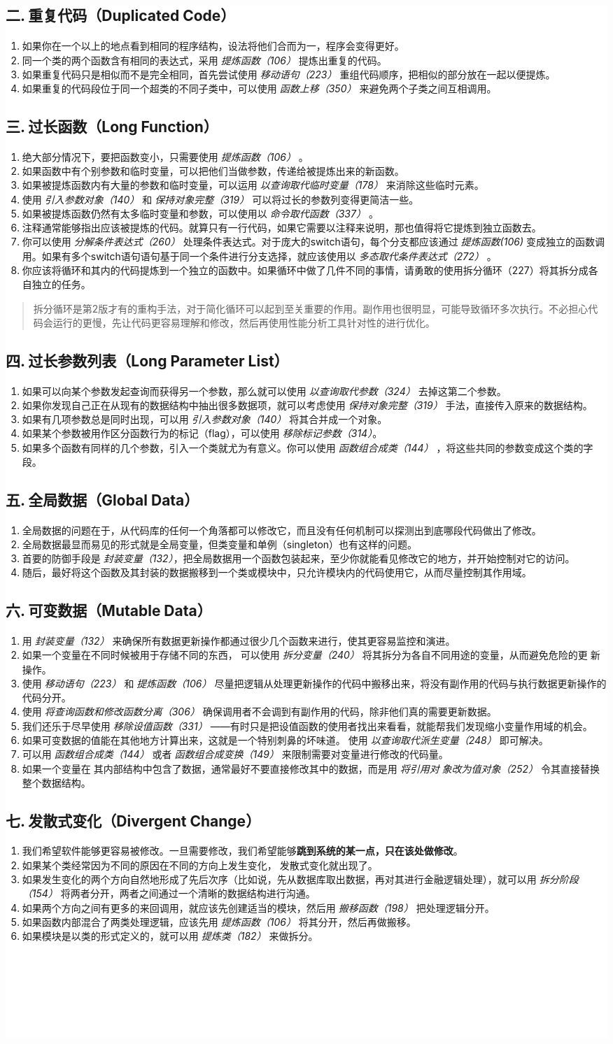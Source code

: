 ## 二. 重复代码（Duplicated Code）
1. 如果你在一个以上的地点看到相同的程序结构，设法将他们合而为一，程序会变得更好。
2. 同一个类的两个函数含有相同的表达式，采用 *提炼函数（106）* 提炼出重复的代码。
3. 如果重复代码只是相似而不是完全相同，首先尝试使用 *移动语句（223）* 重组代码顺序，把相似的部分放在一起以便提炼。
4. 如果重复的代码段位于同一个超类的不同子类中，可以使用 *函数上移（350）* 来避免两个子类之间互相调用。
## 三. 过长函数（Long Function）
1. 绝大部分情况下，要把函数变小，只需要使用 *提炼函数（106）* 。
2. 如果函数中有个别参数和临时变量，可以把他们当做参数，传递给被提炼出来的新函数。
3. 如果被提炼函数内有大量的参数和临时变量，可以运用 *以查询取代临时变量（178）* 来消除这些临时元素。
4. 使用 *引入参数对象（140）* 和 *保持对象完整（319）* 可以将过长的参数列变得更简洁一些。
5. 如果被提炼函数仍然有太多临时变量和参数，可以使用以 *命令取代函数（337）* 。
6. 注释通常能够指出应该被提炼的代码。就算只有一行代码，如果它需要以注释来说明，那也值得将它提炼到独立函数去。 
7. 你可以使用 *分解条件表达式（260）* 处理条件表达式。对于庞大的switch语句，每个分支都应该通过 *提炼函数(106)* 变成独立的函数调用。如果有多个switch语句语句基于同一个条件进行分支选择，就应该使用以 *多态取代条件表达式（272）* 。
8. 你应该将循环和其内的代码提炼到一个独立的函数中。如果循环中做了几件不同的事情，请勇敢的使用拆分循环（227）将其拆分成各自独立的任务。
> 拆分循环是第2版才有的重构手法，对于简化循环可以起到至关重要的作用。副作用也很明显，可能导致循环多次执行。不必担心代码会运行的更慢，先让代码更容易理解和修改，然后再使用性能分析工具针对性的进行优化。
## 四. 过长参数列表（Long Parameter List）
1. 如果可以向某个参数发起查询而获得另一个参数，那么就可以使用 *以查询取代参数（324）* 去掉这第二个参数。
2. 如果你发现自己正在从现有的数据结构中抽出很多数据项，就可以考虑使用 *保持对象完整（319）* 手法，直接传入原来的数据结构。
3. 如果有几项参数总是同时出现，可以用 *引入参数对象（140）* 将其合并成一个对象。
4. 如果某个参数被用作区分函数行为的标记（flag），可以使用 *移除标记参数（314）*。
5. 如果多个函数有同样的几个参数，引入一个类就尤为有意义。你可以使用 *函数组合成类（144）* ，将这些共同的参数变成这个类的字段。
## 五. 全局数据（Global Data）
1. 全局数据的问题在于，从代码库的任何一个角落都可以修改它，而且没有任何机制可以探测出到底哪段代码做出了修改。
2. 全局数据最显而易见的形式就是全局变量，但类变量和单例（singleton）也有这样的问题。
3. 首要的防御手段是 *封装变量（132）*，把全局数据用一个函数包装起来，至少你就能看见修改它的地方，并开始控制对它的访问。
4. 随后，最好将这个函数及其封装的数据搬移到一个类或模块中，只允许模块内的代码使用它，从而尽量控制其作用域。
## 六. 可变数据（Mutable Data）
1. 用 *封装变量（132）* 来确保所有数据更新操作都通过很少几个函数来进行，使其更容易监控和演进。
2. 如果一个变量在不同时候被用于存储不同的东西， 可以使用 *拆分变量（240）* 将其拆分为各自不同用途的变量，从而避免危险的更 新操作。
3. 使用 *移动语句（223）* 和 *提炼函数（106）* 尽量把逻辑从处理更新操作的代码中搬移出来，将没有副作用的代码与执行数据更新操作的代码分开。
4. 使用 *将查询函数和修改函数分离（306）* 确保调用者不会调到有副作用的代码，除非他们真的需要更新数据。
5. 我们还乐于尽早使用 *移除设值函数（331）* ——有时只是把设值函数的使用者找出来看看，就能帮我们发现缩小变量作用域的机会。
6. 如果可变数据的值能在其他地方计算出来，这就是一个特别刺鼻的坏味道。 使用 *以查询取代派生变量（248）* 即可解决。
7. 可以用 *函数组合成类（144）* 或者 *函数组合成变换（149）* 来限制需要对变量进行修改的代码量。
8. 如果一个变量在 其内部结构中包含了数据，通常最好不要直接修改其中的数据，而是用 *将引用对 象改为值对象（252）* 令其直接替换整个数据结构。
## 七. 发散式变化（Divergent Change）
1. 我们希望软件能够更容易被修改。一旦需要修改，我们希望能够**跳到系统的某一点，只在该处做修改**。
2. 如果某个类经常因为不同的原因在不同的方向上发生变化， 发散式变化就出现了。
3. 如果发生变化的两个方向自然地形成了先后次序（比如说，先从数据库取出数据，再对其进行金融逻辑处理），就可以用 *拆分阶段（154）* 将两者分开，两者之间通过一个清晰的数据结构进行沟通。
4. 如果两个方向之间有更多的来回调用，就应该先创建适当的模块，然后用 *搬移函数（198）* 把处理逻辑分开。
5. 如果函数内部混合了两类处理逻辑，应该先用 *提炼函数（106）* 将其分开，然后再做搬移。
6. 如果模块是以类的形式定义的，就可以用 *提炼类（182）* 来做拆分。
<br/>
<br/>
<br/>
<br/>
<br/>
<br/>
